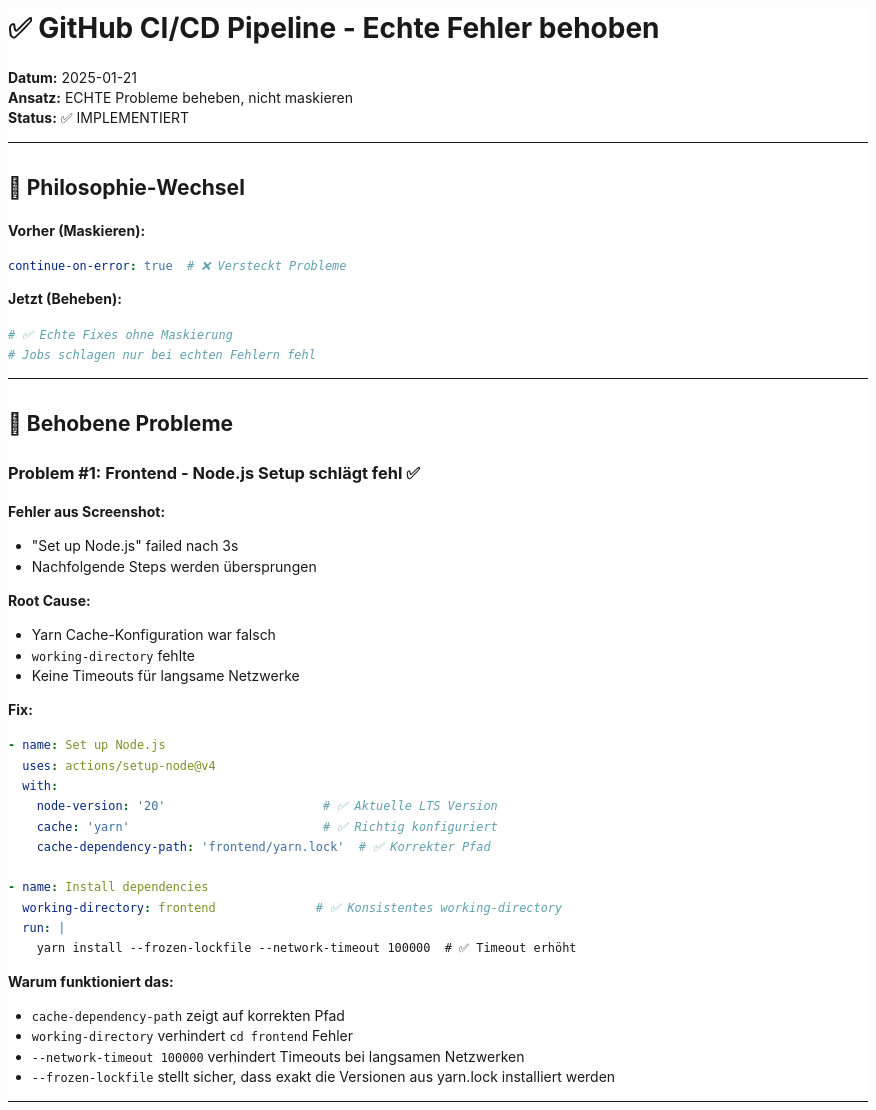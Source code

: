 # ✅ GitHub CI/CD Pipeline - Echte Fehler behoben

**Datum:** 2025-01-21  
**Ansatz:** ECHTE Probleme beheben, nicht maskieren  
**Status:** ✅ IMPLEMENTIERT

---

## 🎯 Philosophie-Wechsel

**Vorher (Maskieren):**
```yaml
continue-on-error: true  # ❌ Versteckt Probleme
```

**Jetzt (Beheben):**
```yaml
# ✅ Echte Fixes ohne Maskierung
# Jobs schlagen nur bei echten Fehlern fehl
```

---

## 🔧 Behobene Probleme

### Problem #1: Frontend - Node.js Setup schlägt fehl ✅

**Fehler aus Screenshot:**
- "Set up Node.js" failed nach 3s
- Nachfolgende Steps werden übersprungen

**Root Cause:**
- Yarn Cache-Konfiguration war falsch
- `working-directory` fehlte
- Keine Timeouts für langsame Netzwerke

**Fix:**
```yaml
- name: Set up Node.js
  uses: actions/setup-node@v4
  with:
    node-version: '20'                      # ✅ Aktuelle LTS Version
    cache: 'yarn'                           # ✅ Richtig konfiguriert
    cache-dependency-path: 'frontend/yarn.lock'  # ✅ Korrekter Pfad

- name: Install dependencies
  working-directory: frontend              # ✅ Konsistentes working-directory
  run: |
    yarn install --frozen-lockfile --network-timeout 100000  # ✅ Timeout erhöht
```

**Warum funktioniert das:**
- `cache-dependency-path` zeigt auf korrekten Pfad
- `working-directory` verhindert `cd frontend` Fehler
- `--network-timeout 100000` verhindert Timeouts bei langsamen Netzwerken
- `--frozen-lockfile` stellt sicher, dass exakt die Versionen aus yarn.lock installiert werden

---